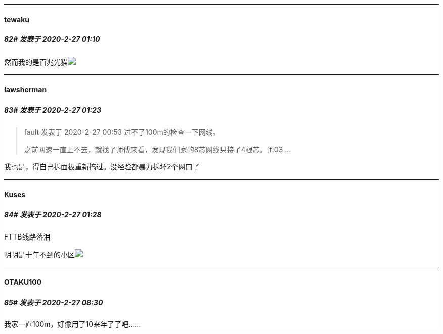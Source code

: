 -----

####  tewaku  
##### 82#       发表于 2020-2-27 01:10




然而我的是百兆光猫<img src="https://static.saraba1st.com/image/smiley/face2017/117.png" referrerpolicy="no-referrer">







-----

####  lawsherman  
##### 83#       发表于 2020-2-27 01:23



<blockquote>fault 发表于 2020-2-27 00:53
过不了100m的检查一下网线。

之前网速一直上不去，就找了师傅来看，发现我们家的8芯网线只接了4根芯。[f:03 ...</blockquote>
我也是，得自己拆面板重新搞过。没经验都暴力拆坏2个网口了







-----

####  Kuses  
##### 84#       发表于 2020-2-27 01:28




FTTB线路落泪

明明是十年不到的小区<img src="https://static.saraba1st.com/image/smiley/face2017/135.png" referrerpolicy="no-referrer">







-----

####  OTAKU100  
##### 85#       发表于 2020-2-27 08:30




我家一直100m，好像用了10来年了了吧……




